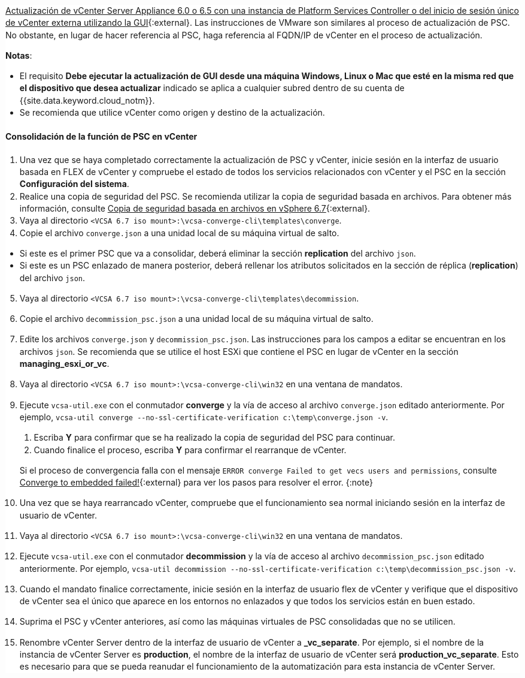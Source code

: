 [Actualización de vCenter Server Appliance 6.0 o 6.5 con una instancia de Platform Services Controller o del inicio de sesión único de vCenter externa utilizando la GUI](https://docs.vmware.com/en/VMware-vSphere/6.7/com.vmware.vcenter.upgrade.doc/GUID-37BB88CC-7A44-4EC9-8D7B-5D182E471654.html){:external}. Las instrucciones de VMware son similares al proceso de actualización de PSC. No obstante, en lugar de hacer referencia al PSC, haga referencia al FQDN/IP de vCenter en el proceso de actualización.

**Notas**:
* El requisito **Debe ejecutar la actualización de GUI desde una máquina Windows, Linux o Mac que esté en la misma red que el dispositivo que desea actualizar** indicado se aplica a cualquier subred dentro de su cuenta de
{{site.data.keyword.cloud_notm}}.
* Se recomienda que utilice vCenter como origen y destino de la actualización.

#### Consolidación de la función de PSC en vCenter

1. Una vez que se haya completado correctamente la actualización de PSC y vCenter, inicie sesión en la interfaz de usuario basada en FLEX de vCenter y compruebe el estado de todos los servicios relacionados con vCenter y el PSC en la sección **Configuración del sistema**.  
2. Realice una copia de seguridad del PSC.  Se recomienda utilizar la copia de seguridad basada en archivos. Para obtener más información, consulte [Copia de seguridad basada en archivos en vSphere 6.7](https://docs.vmware.com/en/VMware-vSphere/6.7/com.vmware.vcenter.install.doc/GUID-8A16C037-F1E0-40C9-B106-05C30625B9CB.html){:external}.
3. Vaya al directorio ``<VCSA 6.7 iso mount>:\vcsa-converge-cli\templates\converge``.
4. Copie el archivo ``converge.json`` a una unidad local de su máquina virtual de salto.
  * Si este es el primer PSC que va a consolidar, deberá eliminar la sección
**replication** del archivo ``json``.
  * Si este es un PSC enlazado de manera posterior, deberá rellenar los atributos solicitados en la sección de réplica (**replication**) del archivo ``json``.
5. Vaya al directorio ``<VCSA 6.7 iso mount>:\vcsa-converge-cli\templates\decommission``.
6. Copie el archivo ``decommission_psc.json`` a una unidad local de su máquina virtual de salto.
7. Edite los archivos ``converge.json`` y ``decommission_psc.json``. Las instrucciones para los campos a editar se encuentran en los archivos ``json``. Se recomienda que se utilice el host ESXi que contiene el PSC en lugar de vCenter en la sección **managing_esxi_or_vc**.
8. Vaya al directorio ``<VCSA 6.7 iso mount>:\vcsa-converge-cli\win32`` en una ventana de mandatos.
9. Ejecute ``vcsa-util.exe`` con el conmutador **converge** y la vía de acceso al archivo
``converge.json`` editado anteriormente. Por ejemplo, ``vcsa-util converge --no-ssl-certificate-verification c:\temp\converge.json -v``.
   1. Escriba **Y** para confirmar que se ha realizado la copia de seguridad del PSC para continuar.
   2. Cuando finalice el proceso, escriba **Y** para confirmar el rearranque de vCenter.

   Si el proceso de convergencia falla con el mensaje ``ERROR converge Failed to get vecs users and permissions``, consulte [Converge to embedded failed!](https://virtualtassie.com/2018/vcenter-6-7-update-1-converge-to-embedded-failed/#comment-3713){:external} para ver los pasos para resolver el error.
   {:note}

10. Una vez que se haya rearrancado vCenter, compruebe que el funcionamiento sea normal iniciando sesión en la interfaz de usuario de vCenter.
11. Vaya al directorio ``<VCSA 6.7 iso mount>:\vcsa-converge-cli\win32`` en una ventana de mandatos.
12. Ejecute ``vcsa-util.exe`` con el conmutador **decommission** y la vía de acceso al archivo
``decommission_psc.json`` editado anteriormente. Por ejemplo, ``vcsa-util decommission --no-ssl-certificate-verification c:\temp\decommission_psc.json -v``.
13.	Cuando el mandato finalice correctamente, inicie sesión en la interfaz de usuario flex de vCenter y verifique que el dispositivo de vCenter sea el único que aparece en los entornos no enlazados y que todos los servicios están en buen estado.
14. Suprima el PSC y vCenter anteriores, así como las máquinas virtuales de PSC consolidadas que no se utilicen.
15. Renombre vCenter Server dentro de la interfaz de usuario de vCenter a **<instancename>_vc_separate**. Por ejemplo, si el nombre de la instancia de vCenter Server es **production**, el nombre de la interfaz de usuario de vCenter será
**production_vc_separate**. Esto es necesario para que se pueda reanudar el funcionamiento de la automatización para esta instancia de vCenter Server.  

